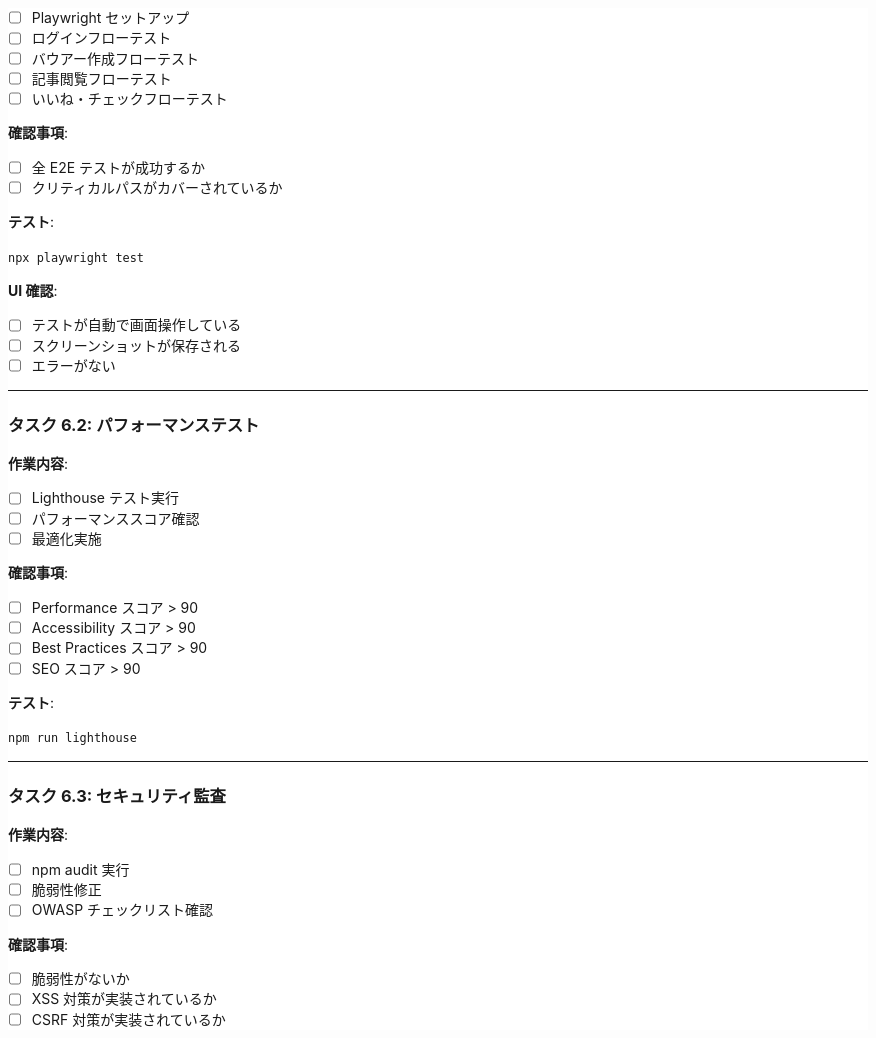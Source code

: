 - [ ] Playwright セットアップ
- [ ] ログインフローテスト
- [ ] バウアー作成フローテスト
- [ ] 記事閲覧フローテスト
- [ ] いいね・チェックフローテスト

**確認事項**:

- [ ] 全 E2E テストが成功するか
- [ ] クリティカルパスがカバーされているか

**テスト**:

```bash
npx playwright test
```

**UI 確認**:

- [ ] テストが自動で画面操作している
- [ ] スクリーンショットが保存される
- [ ] エラーがない

---

### タスク 6.2: パフォーマンステスト

**作業内容**:

- [ ] Lighthouse テスト実行
- [ ] パフォーマンススコア確認
- [ ] 最適化実施

**確認事項**:

- [ ] Performance スコア > 90
- [ ] Accessibility スコア > 90
- [ ] Best Practices スコア > 90
- [ ] SEO スコア > 90

**テスト**:

```bash
npm run lighthouse
```

---

### タスク 6.3: セキュリティ監査

**作業内容**:

- [ ] npm audit 実行
- [ ] 脆弱性修正
- [ ] OWASP チェックリスト確認

**確認事項**:

- [ ] 脆弱性がないか
- [ ] XSS 対策が実装されているか
- [ ] CSRF 対策が実装されているか
